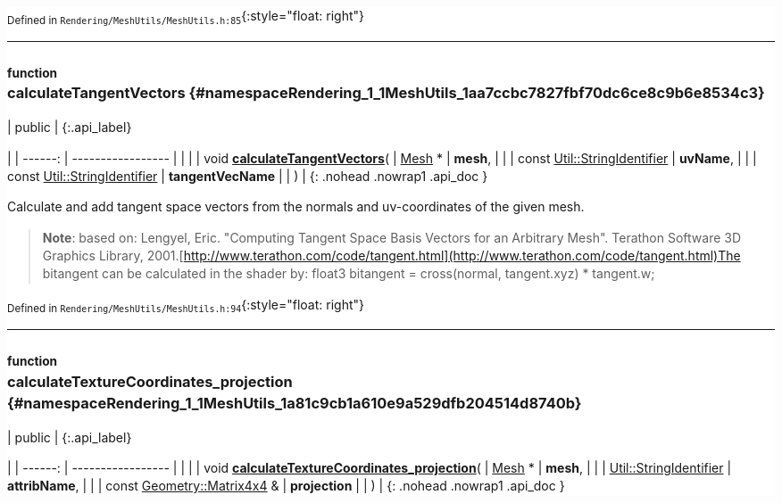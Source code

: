 <sub>Defined in `Rendering/MeshUtils/MeshUtils.h:85`</sub>{:style="float: right"}

-------------------------------------------------------------------

### <small>function</small><br/> calculateTangentVectors {#namespaceRendering_1_1MeshUtils_1aa7ccbc7827fbf70dc6ce8c9b6e8534c3}

| public |
{:.api_label}

|
| ------: | ----------------- |
|  |
| void **[calculateTangentVectors](#namespaceRendering_1_1MeshUtils_1aa7ccbc7827fbf70dc6ce8c9b6e8534c3)**( |  [Mesh](classRendering_1_1Mesh) * | **mesh**, |
| | const [Util::StringIdentifier](classUtil_1_1StringIdentifier)  | **uvName**, |
| | const [Util::StringIdentifier](classUtil_1_1StringIdentifier)  | **tangentVecName** |
|   ) |
{: .nohead .nowrap1 .api_doc }



Calculate and add tangent space vectors from the normals and uv-coordinates of the given mesh.
> **Note**: based on: Lengyel, Eric. "Computing Tangent Space Basis Vectors for an Arbitrary Mesh". Terathon Software 3D Graphics Library, 2001.[http://www.terathon.com/code/tangent.html](http://www.terathon.com/code/tangent.html)The bitangent can be calculated in the shader by: float3 bitangent = cross(normal, tangent.xyz) * tangent.w;






<sub>Defined in `Rendering/MeshUtils/MeshUtils.h:94`</sub>{:style="float: right"}

-------------------------------------------------------------------

### <small>function</small><br/> calculateTextureCoordinates_projection {#namespaceRendering_1_1MeshUtils_1a81c9cb1a610e9a529dfb204514d8740b}

| public |
{:.api_label}

|
| ------: | ----------------- |
|  |
| void **[calculateTextureCoordinates_projection](#namespaceRendering_1_1MeshUtils_1a81c9cb1a610e9a529dfb204514d8740b)**( |  [Mesh](classRendering_1_1Mesh) * | **mesh**, |
| |  [Util::StringIdentifier](classUtil_1_1StringIdentifier)  | **attribName**, |
| | const [Geometry::Matrix4x4](namespaceGeometry#namespaceGeometry_1a1dec338534190ba5915a7dc75b38fcbe) & | **projection** |
|   ) |
{: .nohead .nowrap1 .api_doc }
